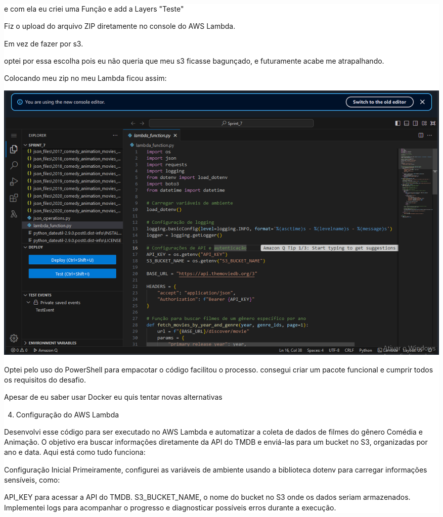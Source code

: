 e com ela eu criei uma Função e add a Layers "Teste"

Fiz o upload do arquivo ZIP diretamente no console do AWS Lambda.

Em vez de fazer por s3.

optei por essa escolha pois eu não queria que meu s3 ficasse bagunçado, e futuramente acabe me atrapalhando. 

Colocando meu zip no meu Lambda ficou assim:

![alt text](../evidencias/img_evidencias/image_7.png)

Optei pelo uso do PowerShell para empacotar o código facilitou o processo. consegui criar um pacote funcional e cumprir todos os requisitos do desafio.

Apesar de eu saber usar Docker eu quis tentar novas alternativas

4. Configuração do AWS Lambda

Desenvolvi esse código para ser executado no AWS Lambda e automatizar a coleta de dados de filmes do gênero Comédia e Animação. O objetivo era buscar informações diretamente da API do TMDB e enviá-las para um bucket no S3, organizadas por ano e data. Aqui está como tudo funciona:

Configuração Inicial
Primeiramente, configurei as variáveis de ambiente usando a biblioteca dotenv para carregar informações sensíveis, como:

API_KEY para acessar a API do TMDB.
S3_BUCKET_NAME, o nome do bucket no S3 onde os dados seriam armazenados.
Implementei logs para acompanhar o progresso e diagnosticar possíveis erros durante a execução.
